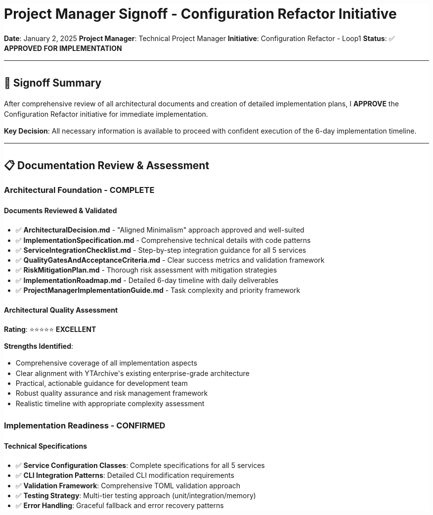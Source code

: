 # Project Manager Signoff - Configuration Refactor Initiative

**Date**: January 2, 2025
**Project Manager**: Technical Project Manager
**Initiative**: Configuration Refactor - Loop1
**Status**: ✅ **APPROVED FOR IMPLEMENTATION**

---

## 🎯 **Signoff Summary**

After comprehensive review of all architectural documents and creation of detailed implementation plans, I **APPROVE** the Configuration Refactor initiative for immediate implementation.

**Key Decision**: All necessary information is available to proceed with confident execution of the 6-day implementation timeline.

---

## 📋 **Documentation Review & Assessment**

### **Architectural Foundation - COMPLETE**

#### **Documents Reviewed & Validated**
- ✅ **ArchitecturalDecision.md** - "Aligned Minimalism" approach approved and well-suited
- ✅ **ImplementationSpecification.md** - Comprehensive technical details with code patterns
- ✅ **ServiceIntegrationChecklist.md** - Step-by-step integration guidance for all 5 services
- ✅ **QualityGatesAndAcceptanceCriteria.md** - Clear success metrics and validation framework
- ✅ **RiskMitigationPlan.md** - Thorough risk assessment with mitigation strategies
- ✅ **ImplementationRoadmap.md** - Detailed 6-day timeline with daily deliverables
- ✅ **ProjectManagerImplementationGuide.md** - Task complexity and priority framework

#### **Architectural Quality Assessment**
**Rating**: ⭐⭐⭐⭐⭐ **EXCELLENT**

**Strengths Identified**:
- Comprehensive coverage of all implementation aspects
- Clear alignment with YTArchive's existing enterprise-grade architecture
- Practical, actionable guidance for development team
- Robust quality assurance and risk management framework
- Realistic timeline with appropriate complexity assessment

### **Implementation Readiness - CONFIRMED**

#### **Technical Specifications**
- ✅ **Service Configuration Classes**: Complete specifications for all 5 services
- ✅ **CLI Integration Patterns**: Detailed CLI modification requirements
- ✅ **Validation Framework**: Comprehensive TOML validation approach
- ✅ **Testing Strategy**: Multi-tier testing approach (unit/integration/memory)
- ✅ **Error Handling**: Graceful fallback and error recovery patterns
